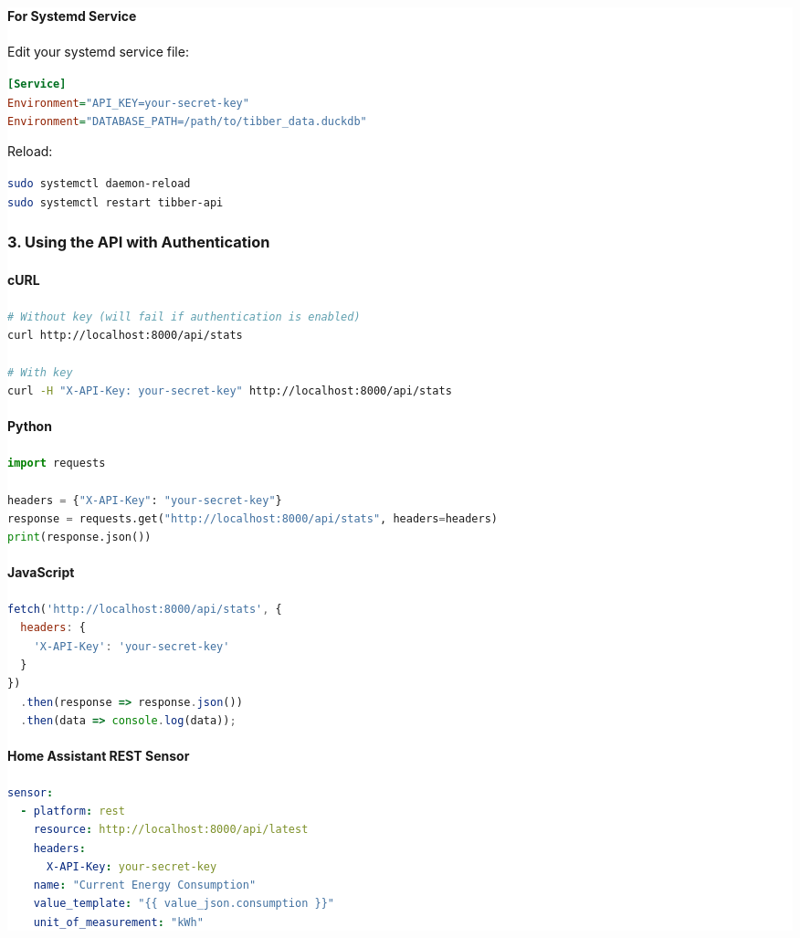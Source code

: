 #### For Systemd Service

Edit your systemd service file:

```ini
[Service]
Environment="API_KEY=your-secret-key"
Environment="DATABASE_PATH=/path/to/tibber_data.duckdb"
```

Reload:
```bash
sudo systemctl daemon-reload
sudo systemctl restart tibber-api
```

### 3. Using the API with Authentication

#### cURL

```bash
# Without key (will fail if authentication is enabled)
curl http://localhost:8000/api/stats

# With key
curl -H "X-API-Key: your-secret-key" http://localhost:8000/api/stats
```

#### Python

```python
import requests

headers = {"X-API-Key": "your-secret-key"}
response = requests.get("http://localhost:8000/api/stats", headers=headers)
print(response.json())
```

#### JavaScript

```javascript
fetch('http://localhost:8000/api/stats', {
  headers: {
    'X-API-Key': 'your-secret-key'
  }
})
  .then(response => response.json())
  .then(data => console.log(data));
```

#### Home Assistant REST Sensor

```yaml
sensor:
  - platform: rest
    resource: http://localhost:8000/api/latest
    headers:
      X-API-Key: your-secret-key
    name: "Current Energy Consumption"
    value_template: "{{ value_json.consumption }}"
    unit_of_measurement: "kWh"
```
